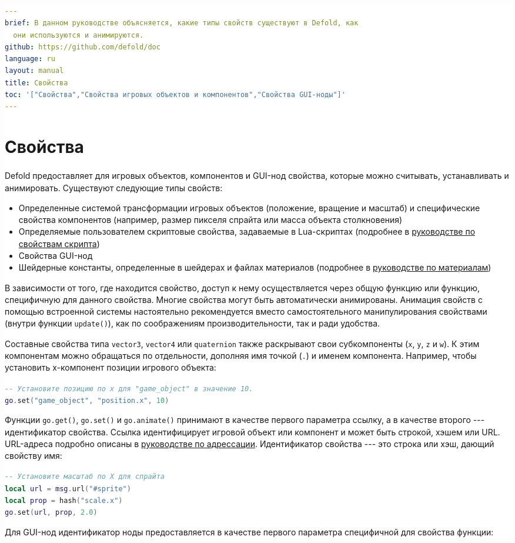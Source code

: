 ```yaml
---
brief: В данном руководстве объясняется, какие типы свойств существуют в Defold, как
  они используются и анимируются.
github: https://github.com/defold/doc
language: ru
layout: manual
title: Свойства
toc: '["Свойства","Свойства игровых объектов и компонентов","Свойства GUI-ноды"]'
---
```


# Свойства

Defold предоставляет для игровых объектов, компонентов и GUI-нод свойства, которые можно считывать, устанавливать и анимировать. Существуют следующие типы свойств:

* Определенные системой трансформации игровых объектов (положение, вращение и масштаб) и специфические свойства компонентов (например, размер пикселя спрайта или масса объекта столкновения)
* Определяемые пользователем скриптовые свойства, задаваемые в Lua-скриптах (подробнее в [руководстве по свойствам скрипта](/ru/manuals/script-properties))
* Свойства GUI-нод
* Шейдерные константы, определенные в шейдерах и файлах материалов (подробнее в [руководстве по материалам](/ru/manuals/material))

В зависимости от того, где находится свойство, доступ к нему осуществляется через общую функцию или функцию, специфичную для данного свойства. Многие свойства могут быть автоматически анимированы. Анимация свойств с помощью встроенной системы настоятельно рекомендуется вместо самостоятельного манипулирования свойствами (внутри функции `update()`), как по соображениям производительности, так и ради удобства.

Составные свойства типа `vector3`, `vector4` или `quaternion` также раскрывают свои субкомпоненты (`x`, `y`, `z` и `w`). К этим компонентам можно обращаться по отдельности, дополняя имя точкой (`.`) и именем компонента. Например, чтобы установить х-компонент позиции игрового объекта:

```lua
-- Установите позицию по x для "game_object" в значение 10.
go.set("game_object", "position.x", 10)
```

Функции `go.get()`, `go.set()` и `go.animate()` принимают в качестве первого параметра ссылку, а в качестве второго --- идентификатор свойства. Ссылка идентифицирует игровой объект или компонент и может быть строкой, хэшем или URL. URL-адреса подробно описаны в [руководстве по адрессации](/ru/manuals/addressing). Идентификатор свойства --- это строка или хэш, дающий свойству имя:

```lua
-- Установите масштаб по X для спрайта
local url = msg.url("#sprite")
local prop = hash("scale.x")
go.set(url, prop, 2.0)
```

Для GUI-нод идентификатор ноды предоставляется в качестве первого параметра специфичной для свойства функции:
